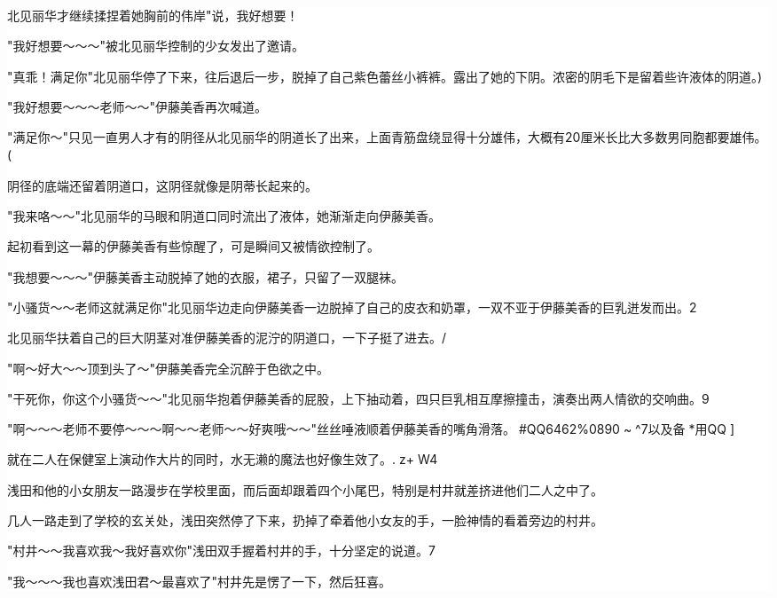 

北见丽华才继续揉捏着她胸前的伟岸"说，我好想要！



"我好想要～～～"被北见丽华控制的少女发出了邀请。



"真乖！满足你"北见丽华停了下来，往后退后一步，脱掉了自己紫色蕾丝小裤裤。露出了她的下阴。浓密的阴毛下是留着些许液体的阴道。)



"我好想要～～～老师～～"伊藤美香再次喊道。



"满足你～"只见一直男人才有的阴径从北见丽华的阴道长了出来，上面青筋盘绕显得十分雄伟，大概有20厘米长比大多数男同胞都要雄伟。(



阴径的底端还留着阴道口，这阴径就像是阴蒂长起来的。



"我来咯～～"北见丽华的马眼和阴道口同时流出了液体，她渐渐走向伊藤美香。



起初看到这一幕的伊藤美香有些惊醒了，可是瞬间又被情欲控制了。



"我想要～～～"伊藤美香主动脱掉了她的衣服，裙子，只留了一双腿袜。



"小骚货～～老师这就满足你"北见丽华边走向伊藤美香一边脱掉了自己的皮衣和奶罩，一双不亚于伊藤美香的巨乳迸发而出。2



北见丽华扶着自己的巨大阴茎对准伊藤美香的泥泞的阴道口，一下子挺了进去。/



"啊～好大～～顶到头了～"伊藤美香完全沉醉于色欲之中。



"干死你，你这个小骚货～～"北见丽华抱着伊藤美香的屁股，上下抽动着，四只巨乳相互摩擦撞击，演奏出两人情欲的交响曲。9



"啊～～～老师不要停～～～啊～～老师～～好爽哦～～"丝丝唾液顺着伊藤美香的嘴角滑落。  #QQ6462%0890 ~ ^7以及备 *用QQ ]



就在二人在保健室上演动作大片的同时，水无濑的魔法也好像生效了。. z+ W4



浅田和他的小女朋友一路漫步在学校里面，而后面却跟着四个小尾巴，特别是村井就差挤进他们二人之中了。



几人一路走到了学校的玄关处，浅田突然停了下来，扔掉了牵着他小女友的手，一脸神情的看着旁边的村井。



"村井～～我喜欢我～我好喜欢你"浅田双手握着村井的手，十分坚定的说道。7



"我～～～我也喜欢浅田君～最喜欢了"村井先是愣了一下，然后狂喜。

